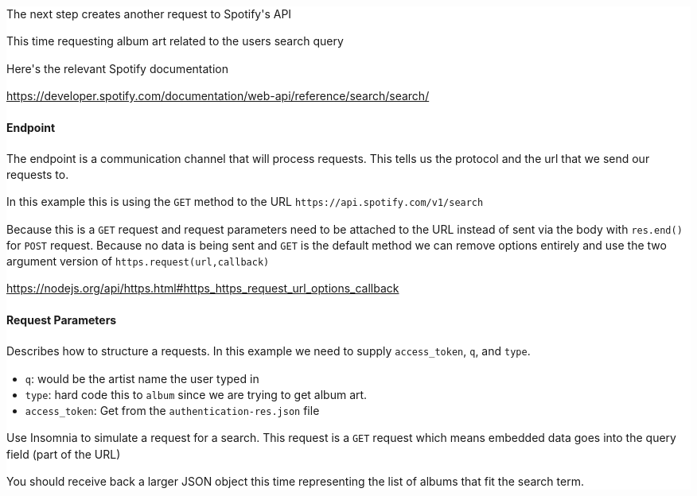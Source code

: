 The next step creates another request to Spotify's API 

This time requesting album art related to the users search query

Here's the relevant Spotify documentation

https://developer.spotify.com/documentation/web-api/reference/search/search/

#### Endpoint

The endpoint is a communication channel that will process requests.  This tells us the protocol and the url that we send our requests to.

In this example this is using the `GET` method to the URL `https://api.spotify.com/v1/search`

Because this is a `GET` request and request parameters need to be attached to the URL instead of sent via the body with `res.end()` for `POST` request.  Because no data is being sent and `GET` is the default method we can remove options entirely and use the two argument version of `https.request(url,callback)`

https://nodejs.org/api/https.html#https_https_request_url_options_callback

 #### Request Parameters

Describes how to structure a requests.  In this example we need to supply `access_token`, `q`, and `type`.

* `q`: would be the artist name the user typed in
* `type`: hard code this to `album` since we are trying to get album art.
* `access_token`: Get from the `authentication-res.json` file

Use Insomnia to simulate a request for a search.  This request is a `GET` request which means embedded data goes into the query field (part of the URL)

You should receive back a larger JSON object this time representing the list of albums that fit the search term.  
